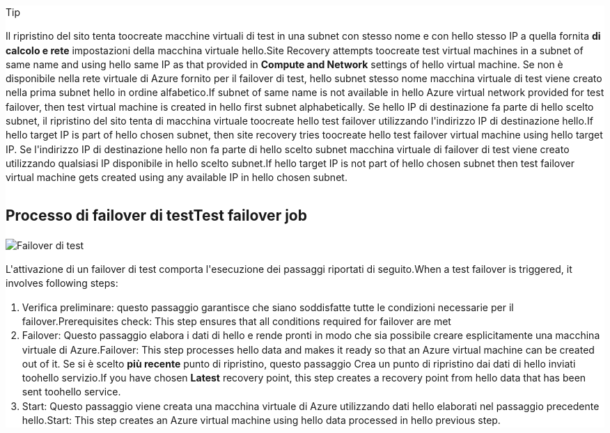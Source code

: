 
> [!TIP]
> <span data-ttu-id="d23bb-151">Il ripristino del sito tenta toocreate macchine virtuali di test in una subnet con stesso nome e con hello stesso IP a quella fornita **di calcolo e rete** impostazioni della macchina virtuale hello.</span><span class="sxs-lookup"><span data-stu-id="d23bb-151">Site Recovery attempts toocreate test virtual machines in a subnet of same name and using hello same IP as that provided in **Compute and Network** settings of hello virtual machine.</span></span> <span data-ttu-id="d23bb-152">Se non è disponibile nella rete virtuale di Azure fornito per il failover di test, hello subnet stesso nome macchina virtuale di test viene creato nella prima subnet hello in ordine alfabetico.</span><span class="sxs-lookup"><span data-stu-id="d23bb-152">If subnet of same name is not available in hello Azure virtual network provided for test failover, then test virtual machine is created in hello first subnet alphabetically.</span></span> <span data-ttu-id="d23bb-153">Se hello IP di destinazione fa parte di hello scelto subnet, il ripristino del sito tenta di macchina virtuale toocreate hello test failover utilizzando l'indirizzo IP di destinazione hello.</span><span class="sxs-lookup"><span data-stu-id="d23bb-153">If hello target IP is part of hello chosen subnet, then site recovery tries toocreate hello test failover virtual machine using hello target IP.</span></span> <span data-ttu-id="d23bb-154">Se l'indirizzo IP di destinazione hello non fa parte di hello scelto subnet macchina virtuale di failover di test viene creato utilizzando qualsiasi IP disponibile in hello scelto subnet.</span><span class="sxs-lookup"><span data-stu-id="d23bb-154">If hello target IP is not part of hello chosen subnet then test failover virtual machine gets created using any available IP in hello chosen subnet.</span></span>
>
>

## <a name="test-failover-job"></a><span data-ttu-id="d23bb-155">Processo di failover di test</span><span class="sxs-lookup"><span data-stu-id="d23bb-155">Test failover job</span></span>

![Failover di test](./media/site-recovery-test-failover-to-azure/TestFailoverJob.png)

<span data-ttu-id="d23bb-157">L'attivazione di un failover di test comporta l'esecuzione dei passaggi riportati di seguito.</span><span class="sxs-lookup"><span data-stu-id="d23bb-157">When a test failover is triggered, it involves following steps:</span></span>

1. <span data-ttu-id="d23bb-158">Verifica preliminare: questo passaggio garantisce che siano soddisfatte tutte le condizioni necessarie per il failover.</span><span class="sxs-lookup"><span data-stu-id="d23bb-158">Prerequisites check: This step ensures that all conditions required for failover are met</span></span>
1. <span data-ttu-id="d23bb-159">Failover: Questo passaggio elabora i dati di hello e rende pronti in modo che sia possibile creare esplicitamente una macchina virtuale di Azure.</span><span class="sxs-lookup"><span data-stu-id="d23bb-159">Failover: This step processes hello data and makes it ready so that an Azure virtual machine can be created out of it.</span></span> <span data-ttu-id="d23bb-160">Se si è scelto **più recente** punto di ripristino, questo passaggio Crea un punto di ripristino dai dati di hello inviati toohello servizio.</span><span class="sxs-lookup"><span data-stu-id="d23bb-160">If you have chosen **Latest** recovery point, this step creates a recovery point from hello data that has been sent toohello service.</span></span>
1. <span data-ttu-id="d23bb-161">Start: Questo passaggio viene creata una macchina virtuale di Azure utilizzando dati hello elaborati nel passaggio precedente hello.</span><span class="sxs-lookup"><span data-stu-id="d23bb-161">Start: This step creates an Azure virtual machine using hello data processed in hello previous step.</span></span>
